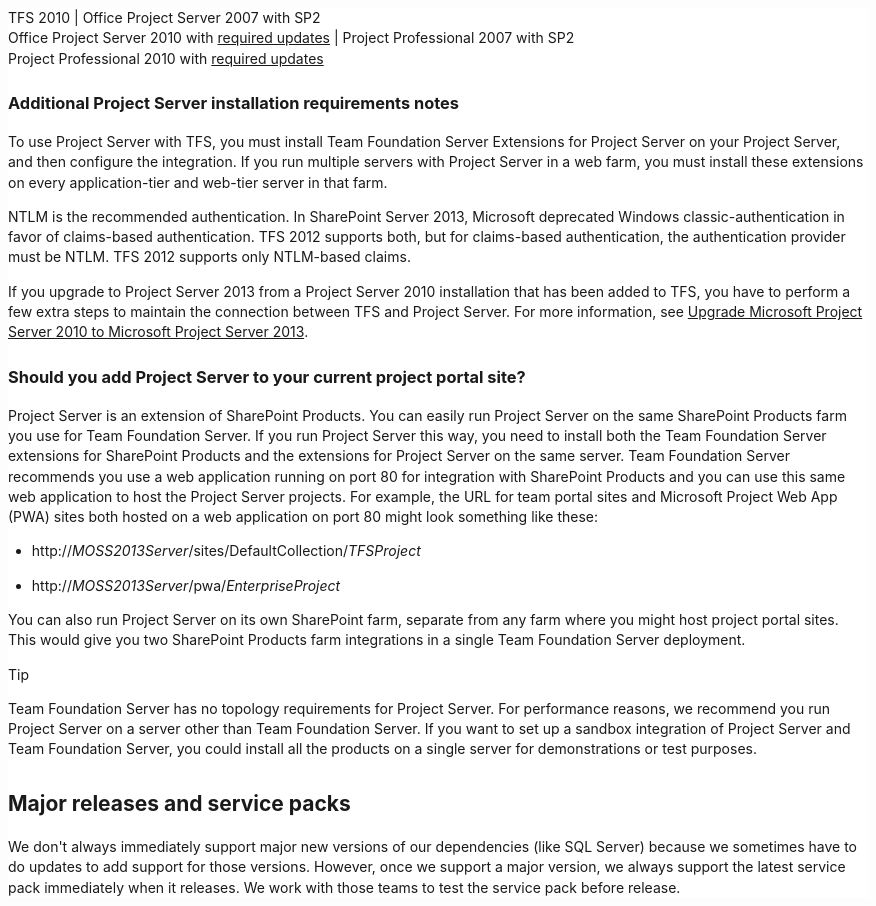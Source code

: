 TFS 2010    | Office Project Server 2007 with SP2<br/>Office Project Server 2010 with [required updates](https://msdn.microsoft.com/library/gg412650%28v=vs.100%29.aspx) | Project Professional 2007 with SP2<br/>Project Professional 2010 with [required updates](https://msdn.microsoft.com/library/gg412650%28v=vs.100%29.aspx) 

### Additional Project Server installation requirements notes

To use Project Server with TFS, you must install Team Foundation Server Extensions for Project Server on your Project Server, and then configure the integration.  If you run multiple servers with Project Server in a web farm, you must install these extensions on every application-tier and web-tier server in that farm.

NTLM is the recommended authentication. In SharePoint Server 2013, Microsoft deprecated Windows classic-authentication in favor of claims-based authentication. TFS 2012 supports both, but for claims-based authentication, the authentication provider must be NTLM. TFS 2012 supports only NTLM-based claims.

If you upgrade to Project Server 2013 from a Project Server 2010 installation that has been added to TFS, you have to perform a few extra steps to maintain the connection between TFS and Project Server. For more information, see  [Upgrade Microsoft Project Server 2010 to Microsoft Project Server 2013](/azure/devops/work/tfs-ps-sync/upgrade-ps-2010-to-ps-2013).

### Should you add Project Server to your current project portal site?

Project Server is an extension of SharePoint Products. You can easily run Project Server on the same SharePoint Products farm you use for Team Foundation Server. If you run Project Server this way, you need to install both the Team Foundation Server extensions for SharePoint Products and the extensions for Project Server on the same server. Team Foundation Server recommends you use a web application running on port 80 for integration with SharePoint Products and you can use this same web application to host the Project Server projects. For example, the URL for team portal sites and Microsoft Project Web App (PWA) sites both hosted on a web application on port 80 might look something like these:

-   http://*MOSS2013Server*/sites/DefaultCollection/*TFSProject*

-   http://*MOSS2013Server*/pwa/*EnterpriseProject*

You can also run Project Server on its own SharePoint farm, separate from any farm where you might host project portal sites. This would give you two SharePoint Products farm integrations in a single Team Foundation Server deployment.

> [!TIP]    
> Team Foundation Server has no topology requirements for Project Server. For performance reasons, we recommend you run Project Server on a server other than Team Foundation Server. If you want to set up a sandbox integration of Project Server and Team Foundation Server, you could install all the products on a single server for demonstrations or test purposes.


## Major releases and service packs

We don't always immediately support major new versions of our dependencies (like SQL Server) 
because we sometimes have to do updates to add support for those versions. 
However, once we support a major version, we always support the latest service pack immediately when it releases. 
We work with those teams to test the service pack before release.
